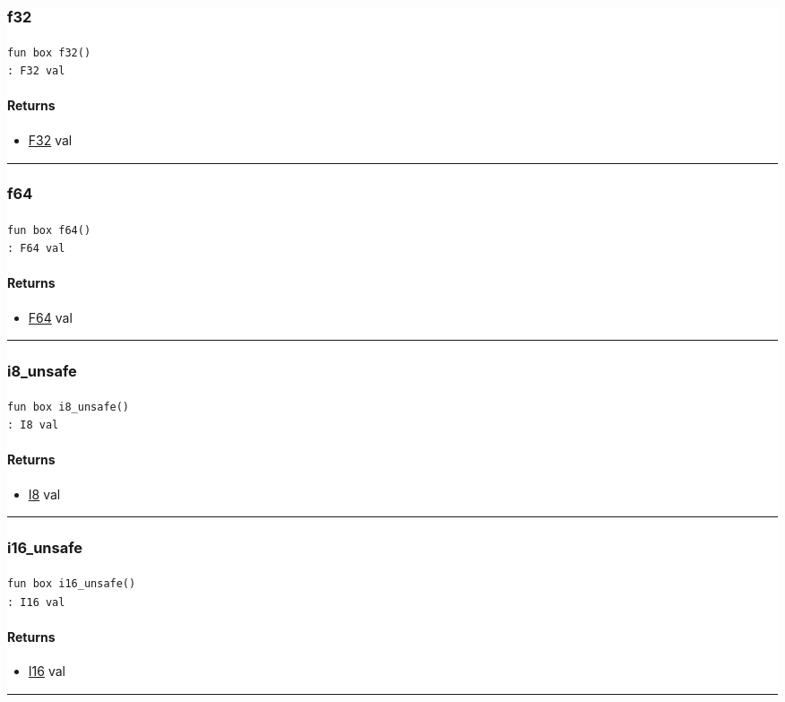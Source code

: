 ### f32



```pony
fun box f32()
: F32 val
```

#### Returns

* [F32](builtin-F32.md) val

---

### f64



```pony
fun box f64()
: F64 val
```

#### Returns

* [F64](builtin-F64.md) val

---

### i8_unsafe



```pony
fun box i8_unsafe()
: I8 val
```

#### Returns

* [I8](builtin-I8.md) val

---

### i16_unsafe



```pony
fun box i16_unsafe()
: I16 val
```

#### Returns

* [I16](builtin-I16.md) val

---

